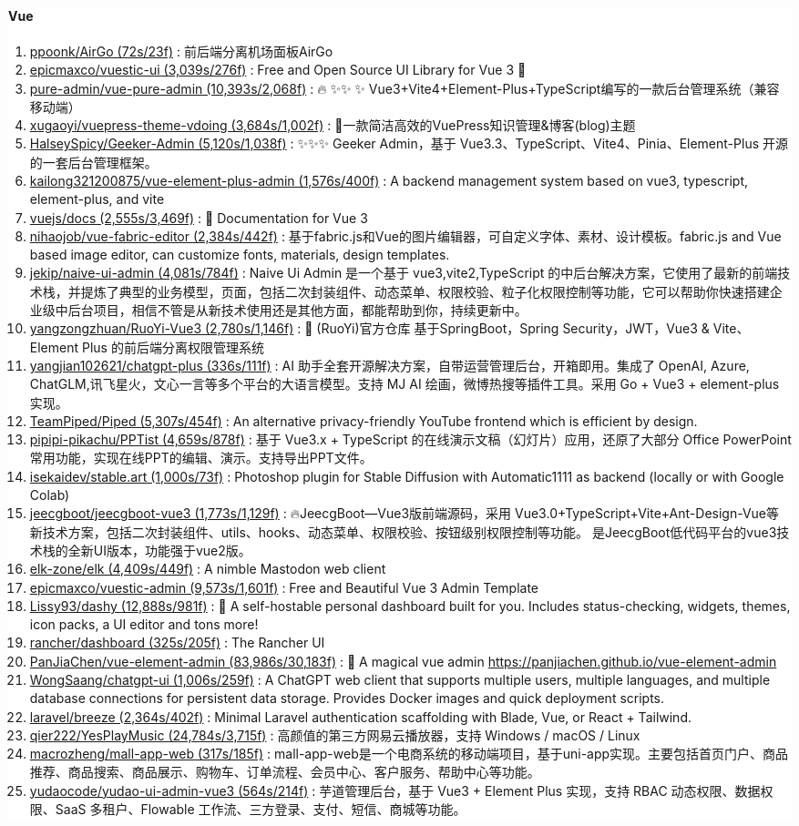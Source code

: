 #### Vue
1. [ppoonk/AirGo (72s/23f)](https://github.com/ppoonk/AirGo) : 前后端分离机场面板AirGo
2. [epicmaxco/vuestic-ui (3,039s/276f)](https://github.com/epicmaxco/vuestic-ui) : Free and Open Source UI Library for Vue 3 🤘
3. [pure-admin/vue-pure-admin (10,393s/2,068f)](https://github.com/pure-admin/vue-pure-admin) : 🔥 ✨✨ ✨ Vue3+Vite4+Element-Plus+TypeScript编写的一款后台管理系统（兼容移动端）
4. [xugaoyi/vuepress-theme-vdoing (3,684s/1,002f)](https://github.com/xugaoyi/vuepress-theme-vdoing) : 🚀一款简洁高效的VuePress知识管理&博客(blog)主题
5. [HalseySpicy/Geeker-Admin (5,120s/1,038f)](https://github.com/HalseySpicy/Geeker-Admin) : ✨✨✨ Geeker Admin，基于 Vue3.3、TypeScript、Vite4、Pinia、Element-Plus 开源的一套后台管理框架。
6. [kailong321200875/vue-element-plus-admin (1,576s/400f)](https://github.com/kailong321200875/vue-element-plus-admin) : A backend management system based on vue3, typescript, element-plus, and vite
7. [vuejs/docs (2,555s/3,469f)](https://github.com/vuejs/docs) : 📄 Documentation for Vue 3
8. [nihaojob/vue-fabric-editor (2,384s/442f)](https://github.com/nihaojob/vue-fabric-editor) : 基于fabric.js和Vue的图片编辑器，可自定义字体、素材、设计模板。fabric.js and Vue based image editor, can customize fonts, materials, design templates.
9. [jekip/naive-ui-admin (4,081s/784f)](https://github.com/jekip/naive-ui-admin) : Naive Ui Admin 是一个基于 vue3,vite2,TypeScript 的中后台解决方案，它使用了最新的前端技术栈，并提炼了典型的业务模型，页面，包括二次封装组件、动态菜单、权限校验、粒子化权限控制等功能，它可以帮助你快速搭建企业级中后台项目，相信不管是从新技术使用还是其他方面，都能帮助到你，持续更新中。
10. [yangzongzhuan/RuoYi-Vue3 (2,780s/1,146f)](https://github.com/yangzongzhuan/RuoYi-Vue3) : 🎉 (RuoYi)官方仓库 基于SpringBoot，Spring Security，JWT，Vue3 & Vite、Element Plus 的前后端分离权限管理系统
11. [yangjian102621/chatgpt-plus (336s/111f)](https://github.com/yangjian102621/chatgpt-plus) : AI 助手全套开源解决方案，自带运营管理后台，开箱即用。集成了 OpenAI, Azure, ChatGLM,讯飞星火，文心一言等多个平台的大语言模型。支持 MJ AI 绘画，微博热搜等插件工具。采用 Go + Vue3 + element-plus 实现。
12. [TeamPiped/Piped (5,307s/454f)](https://github.com/TeamPiped/Piped) : An alternative privacy-friendly YouTube frontend which is efficient by design.
13. [pipipi-pikachu/PPTist (4,659s/878f)](https://github.com/pipipi-pikachu/PPTist) : 基于 Vue3.x + TypeScript 的在线演示文稿（幻灯片）应用，还原了大部分 Office PowerPoint 常用功能，实现在线PPT的编辑、演示。支持导出PPT文件。
14. [isekaidev/stable.art (1,000s/73f)](https://github.com/isekaidev/stable.art) : Photoshop plugin for Stable Diffusion with Automatic1111 as backend (locally or with Google Colab)
15. [jeecgboot/jeecgboot-vue3 (1,773s/1,129f)](https://github.com/jeecgboot/jeecgboot-vue3) : 🔥JeecgBoot—Vue3版前端源码，采用 Vue3.0+TypeScript+Vite+Ant-Design-Vue等新技术方案，包括二次封装组件、utils、hooks、动态菜单、权限校验、按钮级别权限控制等功能。 是JeecgBoot低代码平台的vue3技术栈的全新UI版本，功能强于vue2版。
16. [elk-zone/elk (4,409s/449f)](https://github.com/elk-zone/elk) : A nimble Mastodon web client
17. [epicmaxco/vuestic-admin (9,573s/1,601f)](https://github.com/epicmaxco/vuestic-admin) : Free and Beautiful Vue 3 Admin Template
18. [Lissy93/dashy (12,888s/981f)](https://github.com/Lissy93/dashy) : 🚀 A self-hostable personal dashboard built for you. Includes status-checking, widgets, themes, icon packs, a UI editor and tons more!
19. [rancher/dashboard (325s/205f)](https://github.com/rancher/dashboard) : The Rancher UI
20. [PanJiaChen/vue-element-admin (83,986s/30,183f)](https://github.com/PanJiaChen/vue-element-admin) : 🎉 A magical vue admin https://panjiachen.github.io/vue-element-admin
21. [WongSaang/chatgpt-ui (1,006s/259f)](https://github.com/WongSaang/chatgpt-ui) : A ChatGPT web client that supports multiple users, multiple languages, and multiple database connections for persistent data storage. Provides Docker images and quick deployment scripts.
22. [laravel/breeze (2,364s/402f)](https://github.com/laravel/breeze) : Minimal Laravel authentication scaffolding with Blade, Vue, or React + Tailwind.
23. [qier222/YesPlayMusic (24,784s/3,715f)](https://github.com/qier222/YesPlayMusic) : 高颜值的第三方网易云播放器，支持 Windows / macOS / Linux
24. [macrozheng/mall-app-web (317s/185f)](https://github.com/macrozheng/mall-app-web) : mall-app-web是一个电商系统的移动端项目，基于uni-app实现。主要包括首页门户、商品推荐、商品搜索、商品展示、购物车、订单流程、会员中心、客户服务、帮助中心等功能。
25. [yudaocode/yudao-ui-admin-vue3 (564s/214f)](https://github.com/yudaocode/yudao-ui-admin-vue3) : 芋道管理后台，基于 Vue3 + Element Plus 实现，支持 RBAC 动态权限、数据权限、SaaS 多租户、Flowable 工作流、三方登录、支付、短信、商城等功能。
